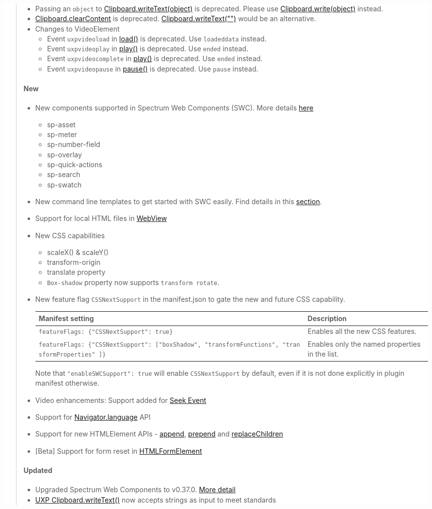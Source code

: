 >   - Passing an `object` to [Clipboard.writeText(object)](../../uxp-api/reference-js/Global%20Members/Data%20Transfers/Clipboard.md#writetexttext) is deprecated. Please use [Clipboard.write(object)](../../uxp-api/reference-js/Global%20Members/Data%20Transfers/Clipboard.md#writedata) instead.
>   - [Clipboard.clearContent](../../uxp-api/reference-js/Global%20Members/Data%20Transfers/Clipboard.md#clearcontent) is deprecated. [Clipboard.writeText("")](../../uxp-api/reference-js/Global%20Members/Data%20Transfers/Clipboard.md#writetexttext) would be an alternative.
> - Changes to VideoElement
>   - Event `uxpvideoload` in [load()](../../uxp-api/reference-js/Global%20Members/HTML%20Elements/HTMLVideoElement.md#load) is deprecated. Use `loadeddata` instead.
>   - Event `uxpvideoplay` in [play()](../../uxp-api/reference-js/Global%20Members/HTML%20Elements/HTMLVideoElement.md#play) is deprecated. Use `ended` instead.
>   - Event `uxpvideocomplete` in [play()](../../uxp-api/reference-js/Global%20Members/HTML%20Elements/HTMLVideoElement.md#play) is deprecated. Use `ended` instead.
>   - Event `uxpvideopause` in [pause()](../../uxp-api/reference-js/Global%20Members/HTML%20Elements/HTMLVideoElement.md#pause) is deprecated. Use `pause` instead.
> 
> #### New
> - New components supported in Spectrum Web Components (SWC). More details [here](https://github.com/adobe/swc-uxp-wrappers/tree/main?tab=readme-ov-file#spectrum-web-components-uxp-wrappers)
>   - sp-asset
>   - sp-meter
>   - sp-number-field
>   - sp-overlay
>   - sp-quick-actions
>   - sp-search
>   - sp-swatch
> - New command line templates to get started with SWC easily. Find details in this [section](../../uxp-api/reference-spectrum/swc/index.md#command-line-templates).
> - Support for local HTML files in [WebView](../../uxp-api/reference-js/Global%20Members/HTML%20Elements/HTMLWebViewElement.md)
> - New CSS capabilities
>   - scaleX() & scaleY()
>   - transform-origin
>   - translate property
>   - `Box-shadow` property now supports `transform rotate`.
> - New feature flag `CSSNextSupport` in the manifest.json to gate the new and future CSS capability.
> 
>   | Manifest setting | Description  |
>   | ---------------- | ------------ |
>   | `featureFlags: {"CSSNextSupport": true}` | Enables all the new CSS features. |
>   | `featureFlags: {"CSSNextSupport": ["boxShadow", "transformFunctions", "transformProperties" ]}` | Enables only the named properties in the list. |
>   
>   Note that `"enableSWCSupport": true` will enable `CSSNextSupport` by default, even if it is not done explicitly in plugin manifest otherwise.
> - Video enhancements: Support added for [Seek Event](../../uxp-api/reference-js/Global%20Members/HTML%20Elements/HTMLVideoElement.md)
> - Support for [Navigator.language](https://developer.mozilla.org/en-US/docs/Web/API/Navigator/language) API
> - Support for new HTMLElement APIs - [append](../../uxp-api/reference-js/Global%20Members/HTML%20Elements/HTMLElement.md#appendnodes), [prepend](../../uxp-api/reference-js/Global%20Members/HTML%20Elements/HTMLElement.md#prependnodes) and [replaceChildren](../../uxp-api/reference-js/Global%20Members/HTML%20Elements/HTMLElement.md#replacechildrennodes)
> - [Beta] Support for form reset in [HTMLFormElement](https://developer.mozilla.org/en-US/docs/Web/HTML/Element/form)
> 
> #### Updated
> - Upgraded Spectrum Web Components to v0.37.0. [More detail](https://github.com/adobe/swc-uxp-wrappers/tree/main?tab=readme-ov-file#spectrum-web-components-uxp-wrappers)
> - [UXP Clipboard.writeText()](../../uxp-api/reference-js/Global%20Members/Data%20Transfers/Clipboard.md#writetexttext) now accepts strings as input to meet standards
